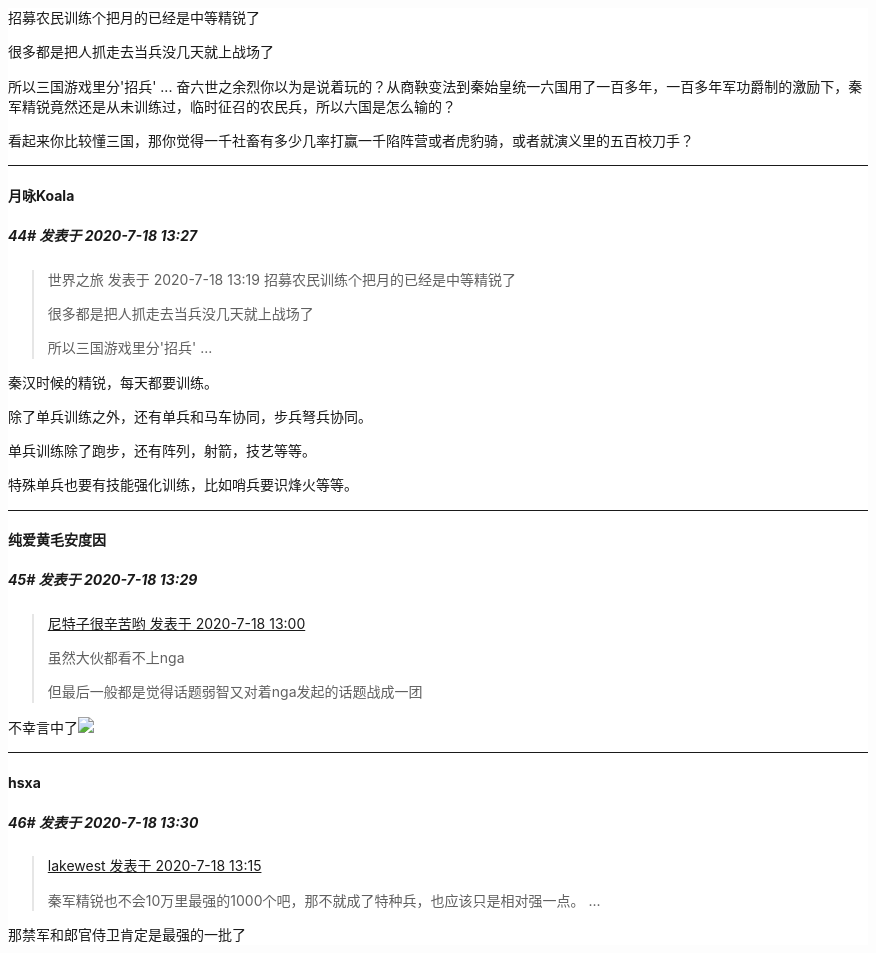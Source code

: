 招募农民训练个把月的已经是中等精锐了

很多都是把人抓走去当兵没几天就上战场了

所以三国游戏里分'招兵' ...</blockquote>
奋六世之余烈你以为是说着玩的？从商鞅变法到秦始皇统一六国用了一百多年，一百多年军功爵制的激励下，秦军精锐竟然还是从未训练过，临时征召的农民兵，所以六国是怎么输的？


看起来你比较懂三国，那你觉得一千社畜有多少几率打赢一千陷阵营或者虎豹骑，或者就演义里的五百校刀手？


-----

####  月咏Koala  
##### 44#       发表于 2020-7-18 13:27


<blockquote>世界之旅 发表于 2020-7-18 13:19
招募农民训练个把月的已经是中等精锐了

很多都是把人抓走去当兵没几天就上战场了

所以三国游戏里分'招兵' ...</blockquote>
秦汉时候的精锐，每天都要训练。


除了单兵训练之外，还有单兵和马车协同，步兵弩兵协同。


单兵训练除了跑步，还有阵列，射箭，技艺等等。


特殊单兵也要有技能强化训练，比如哨兵要识烽火等等。


-----

####  纯爱黄毛安度因  
##### 45#       发表于 2020-7-18 13:29


<blockquote><a href="httphttps://bbs.saraba1st.com/2b/forum.php?mod=redirect&amp;goto=findpost&amp;pid=48142378&amp;ptid=1947585" target="_blank">尼特子很辛苦哟 发表于 2020-7-18 13:00</a>

虽然大伙都看不上nga


但最后一般都是觉得话题弱智又对着nga发起的话题战成一团</blockquote>
不幸言中了<img src="https://static.saraba1st.com/image/smiley/face2017/003.png" referrerpolicy="no-referrer">


-----

####  hsxa  
##### 46#       发表于 2020-7-18 13:30


<blockquote><a href="httphttps://bbs.saraba1st.com/2b/forum.php?mod=redirect&amp;goto=findpost&amp;pid=48142515&amp;ptid=1947585" target="_blank">lakewest 发表于 2020-7-18 13:15</a>

秦军精锐也不会10万里最强的1000个吧，那不就成了特种兵，也应该只是相对强一点。 ...</blockquote>
那禁军和郎官侍卫肯定是最强的一批了
